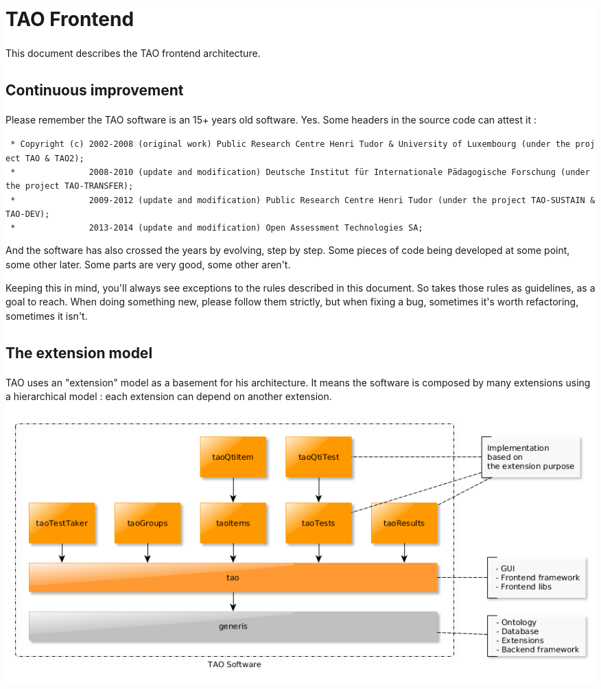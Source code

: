 # TAO Frontend

This document describes the TAO frontend architecture.


## Continuous improvement

Please remember the TAO software is an 15+ years old software. Yes.
Some headers in the source code can attest it :

```
 * Copyright (c) 2002-2008 (original work) Public Research Centre Henri Tudor & University of Luxembourg (under the project TAO & TAO2);
 *               2008-2010 (update and modification) Deutsche Institut für Internationale Pädagogische Forschung (under the project TAO-TRANSFER);
 *               2009-2012 (update and modification) Public Research Centre Henri Tudor (under the project TAO-SUSTAIN & TAO-DEV);
 *               2013-2014 (update and modification) Open Assessment Technologies SA;
```

And the software has also crossed the years by evolving, step by step. Some pieces of code being developed at some point, some other later. Some parts are very good, some other aren't.

Keeping this in mind, you'll always see exceptions to the rules described in this document. So takes those rules as guidelines, as a goal to reach. When doing something new, please follow them strictly, but when fixing a bug, sometimes it's worth refactoring, sometimes it isn't.


## The extension model

TAO uses an "extension" model as a basement for his architecture. It means the software is composed by many extensions using a hierarchical model : each extension can depend on another extension.

![extension model](./resources/extension.png)
